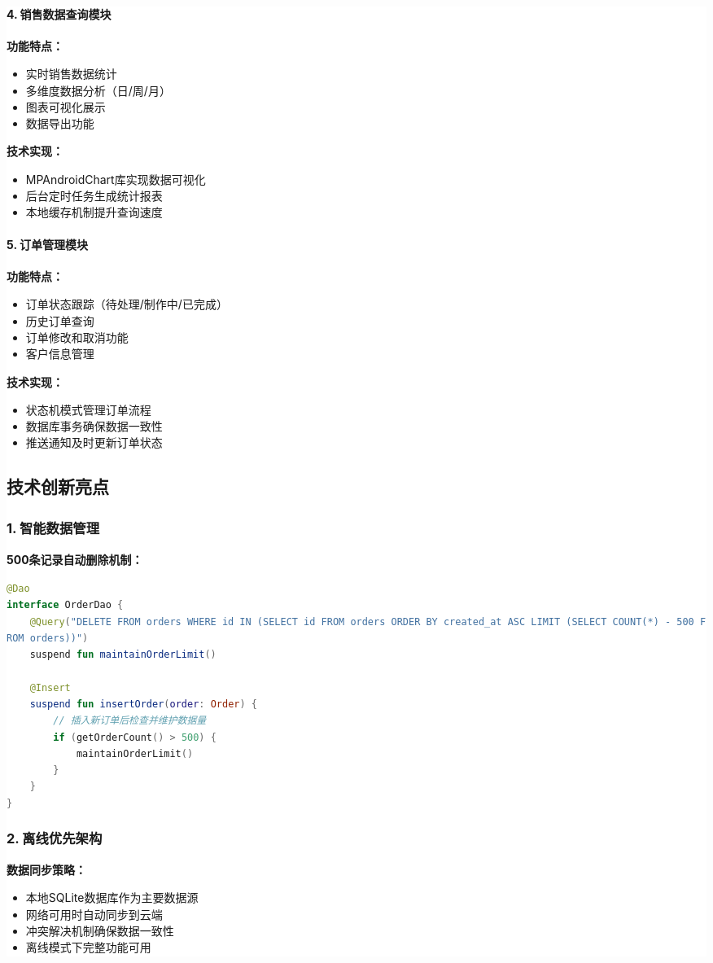 #### 4. 销售数据查询模块
**功能特点：**
- 实时销售数据统计
- 多维度数据分析（日/周/月）
- 图表可视化展示
- 数据导出功能

**技术实现：**
- MPAndroidChart库实现数据可视化
- 后台定时任务生成统计报表
- 本地缓存机制提升查询速度

#### 5. 订单管理模块
**功能特点：**
- 订单状态跟踪（待处理/制作中/已完成）
- 历史订单查询
- 订单修改和取消功能
- 客户信息管理

**技术实现：**
- 状态机模式管理订单流程
- 数据库事务确保数据一致性
- 推送通知及时更新订单状态

## 技术创新亮点

### 1. 智能数据管理
**500条记录自动删除机制：**
```kotlin
@Dao
interface OrderDao {
    @Query("DELETE FROM orders WHERE id IN (SELECT id FROM orders ORDER BY created_at ASC LIMIT (SELECT COUNT(*) - 500 FROM orders))")
    suspend fun maintainOrderLimit()
    
    @Insert
    suspend fun insertOrder(order: Order) {
        // 插入新订单后检查并维护数据量
        if (getOrderCount() > 500) {
            maintainOrderLimit()
        }
    }
}
```

### 2. 离线优先架构
**数据同步策略：**
- 本地SQLite数据库作为主要数据源
- 网络可用时自动同步到云端
- 冲突解决机制确保数据一致性
- 离线模式下完整功能可用

